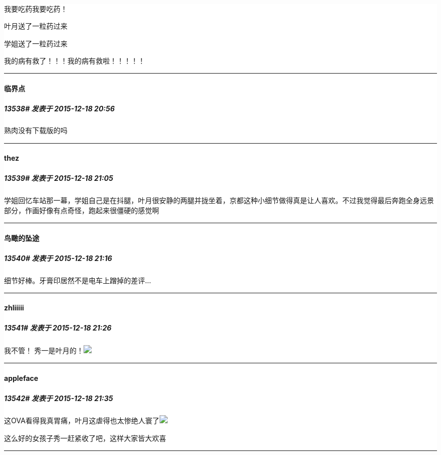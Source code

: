 
我要吃药我要吃药！

叶月送了一粒药过来

学姐送了一粒药过来


我的病有救了！！！我的病有救啦！！！！！


-----

####  临界点  
##### 13538#       发表于 2015-12-18 20:56


熟肉没有下载版的吗


-----

####  thez  
##### 13539#       发表于 2015-12-18 21:05


学姐回忆车站那一幕，学姐自己是在抖腿，叶月很安静的两腿并拢坐着，京都这种小细节做得真是让人喜欢。不过我觉得最后奔跑全身远景部分，作画好像有点奇怪，跑起来很僵硬的感觉啊


-----

####  鸟瞰的坠途  
##### 13540#       发表于 2015-12-18 21:16


细节好棒。牙膏印居然不是电车上蹭掉的差评...


-----

####  zhliiiii  
##### 13541#       发表于 2015-12-18 21:26


我不管！ 秀一是叶月的！<img src="https://static.saraba1st.com/image/smiley/face/27.gif" referrerpolicy="no-referrer">


-----

####  appleface  
##### 13542#       发表于 2015-12-18 21:35


这OVA看得我真胃痛，叶月这虐得也太惨绝人寰了<img src="https://static.saraba1st.com/image/smiley/face/149.gif" referrerpolicy="no-referrer">


这么好的女孩子秀一赶紧收了吧，这样大家皆大欢喜


-----
